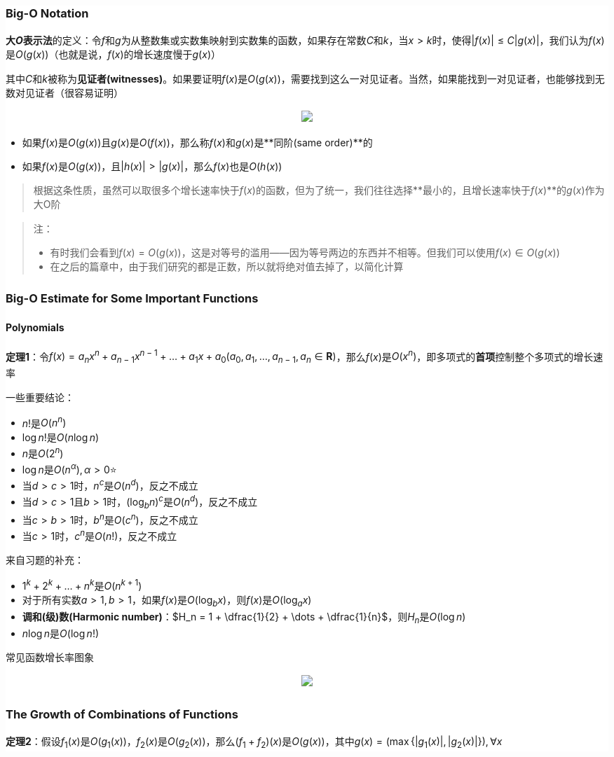 ### Big-O Notation

**大$O$表示法**的定义：令$f$和$g$为从整数集或实数集映射到实数集的函数，如果存在常数$C$和$k$，当$x > k$时，使得$|f(x)| \le C|g(x)|$，我们认为$f(x)$是$O(g(x))$（也就是说，$f(x)$的增长速度慢于$g(x)$）

其中$C$和$k$被称为**见证者(witnesses)**。如果要证明$f(x)$是$O(g(x))$，需要找到这么一对见证者。当然，如果能找到一对见证者，也能够找到无数对见证者（很容易证明）

<div style="text-align: center; margin-top: 15px;">
<img src="../Images/C3/Quicker_20240329_172351.png" width="70%" style="margin: 0 auto;">
</div>

+ 如果$f(x)$是$O(g(x))$且$g(x)$是$O(f(x))$，那么称$f(x)$和$g(x)$是**同阶(same order)**的

+ 如果$f(x)$是$O(g(x))$，且$|h(x)| > |g(x)|$，那么$f(x)$也是$O(h(x))$
>根据这条性质，虽然可以取很多个增长速率快于$f(x)$的函数，但为了统一，我们往往选择**最小的，且增长速率快于$f(x)$**的$g(x)$作为大O阶

>注：
>
>+ 有时我们会看到$f(x) = O(g(x))$，这是对等号的滥用——因为等号两边的东西并不相等。但我们可以使用$f(x) \in O(g(x))$
>+ 在之后的篇章中，由于我们研究的都是正数，所以就将绝对值去掉了，以简化计算

### Big-O Estimate for Some Important Functions

#### Polynomials

**定理1**：令$f(x) = a_nx^n + a_{n - 1}x^{n - 1} + \dots + a_1x +a_0 (a_0, a_1, \dots, a_{n - 1}, a_n \in \mathbf{R})$，那么$f(x)$是$O(x^n)$，即多项式的**首项**控制整个多项式的增长速率

一些重要结论：

+ $n!$是$O(n^n)$
+ $\log n!$是$O(n \log n)$
+ $n$是$O(2^n)$
+ $\log n$是$O(n^\alpha), \alpha > 0$:star:
+ 当$d > c > 1$时，$n^c$是$O(n^d)$，反之不成立
+ 当$d > c > 1$且$b > 1$时，$(\log_bn)^c$是$O(n^d)$，反之不成立
+ 当$c > b > 1$时，$b^n$是$O(c^n)$，反之不成立
+ 当$c > 1$时，$c^n$是$O(n!)$，反之不成立

来自习题的补充：

+ $1^k + 2^k + \dots + n^k$是$O(n^{k + 1})$
+ 对于所有实数$a > 1, b > 1$，如果$f(x)$是$O(\log_b x)$，则$f(x)$是$O(\log_a x)$
+ **调和(级)数(Harmonic number)**：$H_n = 1 + \dfrac{1}{2} + \dots + \dfrac{1}{n}$，则$H_n$是$O(\log n)$
+ $n \log n$是$O(\log n!)$

常见函数增长率图象

<div style="text-align: center; margin-top: 15px;">
<img src="../Images/C3/Quicker_20240329_174244.png" width="70%" style="margin: 0 auto;">
</div>

### The Growth of Combinations of Functions

**定理2**：假设$f_1(x)$是$O(g_1(x))$，$f_2(x)$是$O(g_2(x))$，那么$(f_1 + f_2)(x)$是$O(g(x))$，其中$g(x)=(\max\{|g_1(x)|, |g_2(x)|\}), \forall x$
